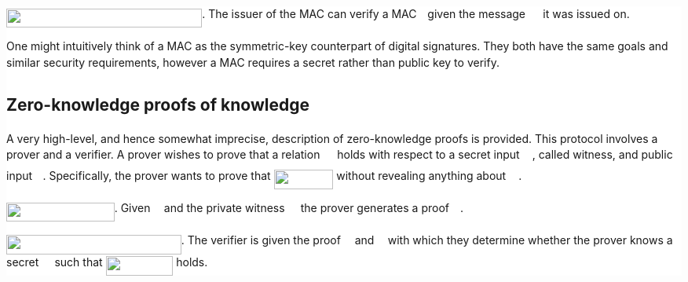 <img src="svgs/90bcdfbb8b61c9fff60fb3be5aab78e9.svg?invert_in_darkmode" align=middle width=249.24362759999997pt height=24.65753399999998pt/>.
The issuer of the MAC can verify a MAC
<img src="svgs/4f4f4e395762a3af4575de74c019ebb5.svg?invert_in_darkmode" align=middle width=5.936097749999991pt height=20.221802699999984pt/>
given the message
<img src="svgs/0e51a2dede42189d77627c4d742822c3.svg?invert_in_darkmode" align=middle width=14.433101099999991pt height=14.15524440000002pt/>
it was issued on.

One might intuitively think of a MAC as the symmetric-key counterpart of
digital signatures. They both have the same goals and similar security
requirements, however a MAC requires a secret rather than public key to
verify.

## Zero-knowledge proofs of knowledge

A very high-level, and hence somewhat imprecise, description of
zero-knowledge proofs is provided. This protocol involves a prover and a
verifier. A prover wishes to prove that a relation
<img src="svgs/0ea3cec9cd8f8324b87218b762b9a686.svg?invert_in_darkmode" align=middle width=13.931567099999992pt height=22.465723500000017pt/>
holds with respect to a secret input
<img src="svgs/31fae8b8b78ebe01cbfbe2fe53832624.svg?invert_in_darkmode" align=middle width=12.210846449999991pt height=14.15524440000002pt/>,
called witness, and public input
<img src="svgs/332cc365a4987aacce0ead01b8bdcc0b.svg?invert_in_darkmode" align=middle width=9.39498779999999pt height=14.15524440000002pt/>.
Specifically, the prover wants to prove that
<img src="svgs/aa841c18bd4ecee7c7f49e695e298fd6.svg?invert_in_darkmode" align=middle width=75.71985464999999pt height=24.65753399999998pt/>
without revealing anything about
<img src="svgs/31fae8b8b78ebe01cbfbe2fe53832624.svg?invert_in_darkmode" align=middle width=12.210846449999991pt height=14.15524440000002pt/>.

<img src="svgs/259460131580db9ca5a4d2dc866cc8ff.svg?invert_in_darkmode" align=middle width=137.68948709999998pt height=24.65753399999998pt/>.
Given
<img src="svgs/332cc365a4987aacce0ead01b8bdcc0b.svg?invert_in_darkmode" align=middle width=9.39498779999999pt height=14.15524440000002pt/>
and the private witness
<img src="svgs/31fae8b8b78ebe01cbfbe2fe53832624.svg?invert_in_darkmode" align=middle width=12.210846449999991pt height=14.15524440000002pt/>
the prover generates a proof
<img src="svgs/f30fdded685c83b0e7b446aa9c9aa120.svg?invert_in_darkmode" align=middle width=9.96010619999999pt height=14.15524440000002pt/>.

<img src="svgs/52374d2fa50dc14bdd44a402a8f23595.svg?invert_in_darkmode" align=middle width=222.82512779999996pt height=24.65753399999998pt/>.
The verifier is given the proof
<img src="svgs/f30fdded685c83b0e7b446aa9c9aa120.svg?invert_in_darkmode" align=middle width=9.96010619999999pt height=14.15524440000002pt/>
and
<img src="svgs/332cc365a4987aacce0ead01b8bdcc0b.svg?invert_in_darkmode" align=middle width=9.39498779999999pt height=14.15524440000002pt/>
with which they determine whether the prover knows a secret
<img src="svgs/31fae8b8b78ebe01cbfbe2fe53832624.svg?invert_in_darkmode" align=middle width=12.210846449999991pt height=14.15524440000002pt/>
such that
<img src="svgs/8997e80a7dd177c0b9632c94bd8faca1.svg?invert_in_darkmode" align=middle width=85.76555789999999pt height=24.65753399999998pt/>
holds.
